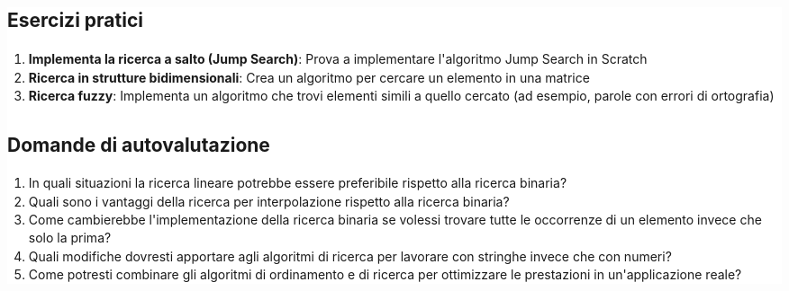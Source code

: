## Esercizi pratici

1. **Implementa la ricerca a salto (Jump Search)**: Prova a implementare l'algoritmo Jump Search in Scratch
2. **Ricerca in strutture bidimensionali**: Crea un algoritmo per cercare un elemento in una matrice
3. **Ricerca fuzzy**: Implementa un algoritmo che trovi elementi simili a quello cercato (ad esempio, parole con errori di ortografia)

## Domande di autovalutazione

1. In quali situazioni la ricerca lineare potrebbe essere preferibile rispetto alla ricerca binaria?
2. Quali sono i vantaggi della ricerca per interpolazione rispetto alla ricerca binaria?
3. Come cambierebbe l'implementazione della ricerca binaria se volessi trovare tutte le occorrenze di un elemento invece che solo la prima?
4. Quali modifiche dovresti apportare agli algoritmi di ricerca per lavorare con stringhe invece che con numeri?
5. Come potresti combinare gli algoritmi di ordinamento e di ricerca per ottimizzare le prestazioni in un'applicazione reale?